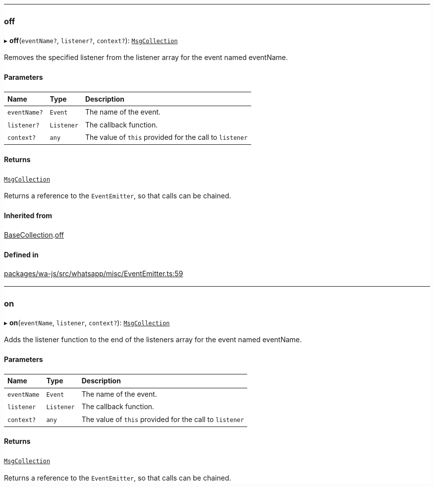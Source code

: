___

### off

▸ **off**(`eventName?`, `listener?`, `context?`): [`MsgCollection`](whatsapp.MsgCollection.md)

Removes the specified listener from the listener array for the event named eventName.

#### Parameters

| Name | Type | Description |
| :------ | :------ | :------ |
| `eventName?` | `Event` | The name of the event. |
| `listener?` | `Listener` | The callback function. |
| `context?` | `any` | The value of `this` provided for the call to `listener` |

#### Returns

[`MsgCollection`](whatsapp.MsgCollection.md)

Returns a reference to the `EventEmitter`, so that calls can be chained.

#### Inherited from

[BaseCollection](whatsapp.BaseCollection.md).[off](whatsapp.BaseCollection.md#off)

#### Defined in

[packages/wa-js/src/whatsapp/misc/EventEmitter.ts:59](https://github.com/wppconnect-team/wa-js/blob/main/src/whatsapp/misc/EventEmitter.ts#L59)

___

### on

▸ **on**(`eventName`, `listener`, `context?`): [`MsgCollection`](whatsapp.MsgCollection.md)

Adds the listener function to the end of the listeners array for the event named eventName.

#### Parameters

| Name | Type | Description |
| :------ | :------ | :------ |
| `eventName` | `Event` | The name of the event. |
| `listener` | `Listener` | The callback function. |
| `context?` | `any` | The value of `this` provided for the call to `listener` |

#### Returns

[`MsgCollection`](whatsapp.MsgCollection.md)

Returns a reference to the `EventEmitter`, so that calls can be chained.
